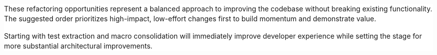These refactoring opportunities represent a balanced approach to improving the codebase without breaking existing functionality. The suggested order prioritizes high-impact, low-effort changes first to build momentum and demonstrate value.

Starting with test extraction and macro consolidation will immediately improve developer experience while setting the stage for more substantial architectural improvements.
